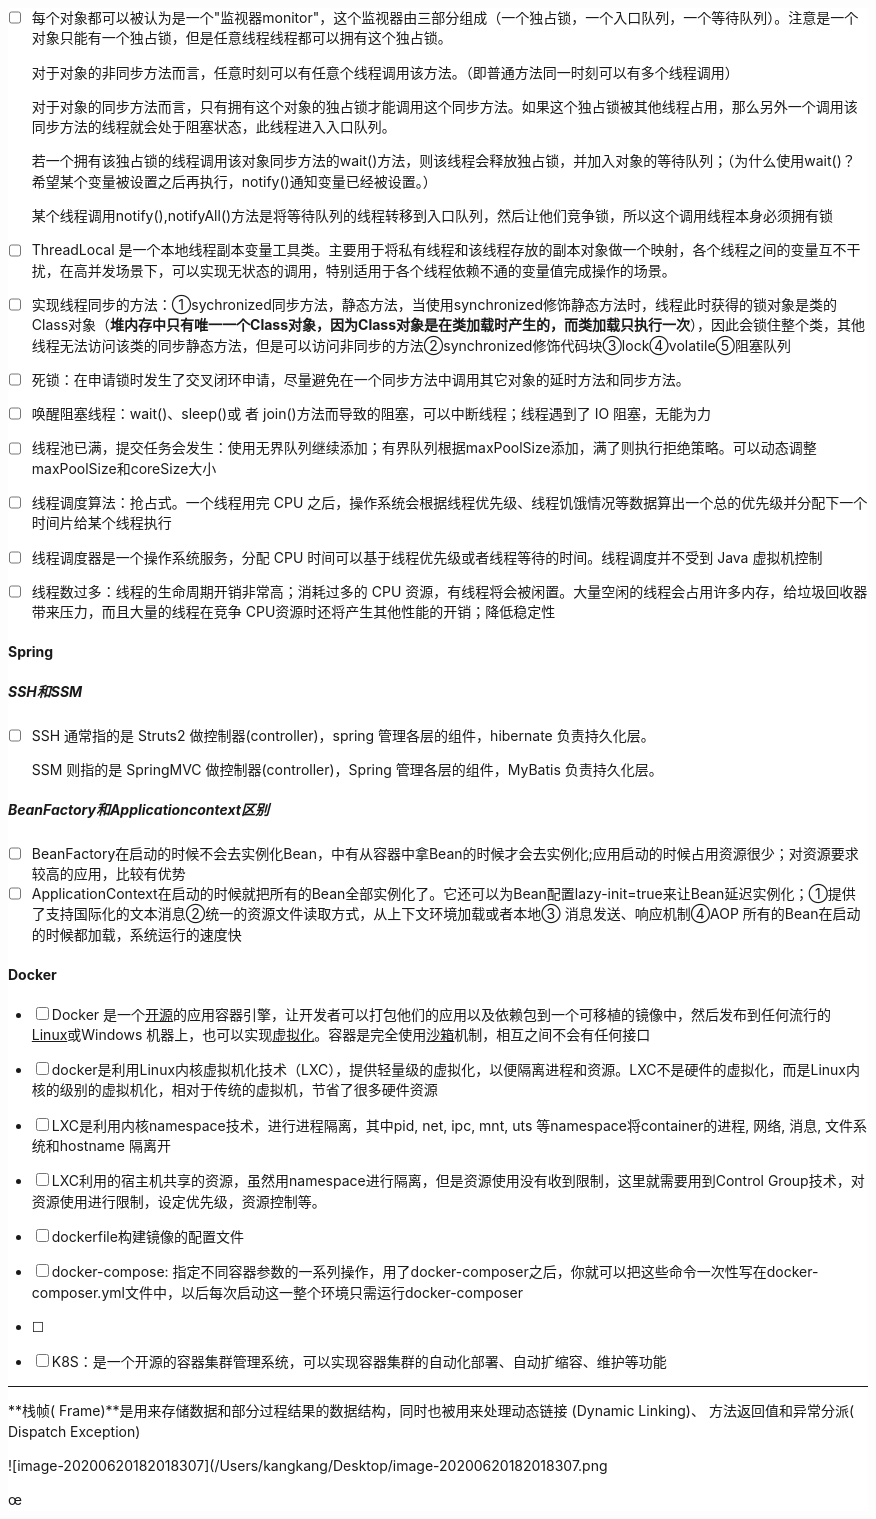 - [ ] 每个对象都可以被认为是一个"监视器monitor"，这个监视器由三部分组成（一个独占锁，一个入口队列，一个等待队列）。注意是一个对象只能有一个独占锁，但是任意线程线程都可以拥有这个独占锁。

  对于对象的非同步方法而言，任意时刻可以有任意个线程调用该方法。（即普通方法同一时刻可以有多个线程调用）

  对于对象的同步方法而言，只有拥有这个对象的独占锁才能调用这个同步方法。如果这个独占锁被其他线程占用，那么另外一个调用该同步方法的线程就会处于阻塞状态，此线程进入入口队列。

  若一个拥有该独占锁的线程调用该对象同步方法的wait()方法，则该线程会释放独占锁，并加入对象的等待队列；（为什么使用wait()？希望某个变量被设置之后再执行，notify()通知变量已经被设置。）

  某个线程调用notify(),notifyAll()方法是将等待队列的线程转移到入口队列，然后让他们竞争锁，所以这个调用线程本身必须拥有锁

- [ ] ThreadLocal 是一个本地线程副本变量工具类。主要用于将私有线程和该线程存放的副本对象做一个映射，各个线程之间的变量互不干扰，在高并发场景下，可以实现无状态的调用，特别适用于各个线程依赖不通的变量值完成操作的场景。

- [ ] 实现线程同步的方法：①sychronized同步方法，静态方法，当使用synchronized修饰静态方法时，线程此时获得的锁对象是类的Class对象（**堆内存中只有唯一一个Class对象，因为Class对象是在类加载时产生的，而类加载只执行一次**），因此会锁住整个类，其他线程无法访问该类的同步静态方法，但是可以访问非同步的方法②synchronized修饰代码块③lock④volatile⑤阻塞队列

- [ ] 死锁：在申请锁时发生了交叉闭环申请，尽量避免在一个同步方法中调用其它对象的延时方法和同步方法。

- [ ] 唤醒阻塞线程：wait()、sleep()或 者 join()方法而导致的阻塞，可以中断线程；线程遇到了 IO 阻塞，无能为力

- [ ] 线程池已满，提交任务会发生：使用无界队列继续添加；有界队列根据maxPoolSize添加，满了则执行拒绝策略。可以动态调整maxPoolSize和coreSize大小

- [ ] 线程调度算法：抢占式。一个线程用完 CPU 之后，操作系统会根据线程优先级、线程饥饿情况等数据算出一个总的优先级并分配下一个时间片给某个线程执行

- [ ] 线程调度器是一个操作系统服务，分配 CPU 时间可以基于线程优先级或者线程等待的时间。线程调度并不受到 Java 虚拟机控制

- [ ] 线程数过多：线程的生命周期开销非常高；消耗过多的 CPU 资源，有线程将会被闲置。大量空闲的线程会占用许多内存，给垃圾回收器带来压力，而且大量的线程在竞争 CPU资源时还将产生其他性能的开销；降低稳定性

#### Spring

##### SSH和SSM

- [ ] SSH 通常指的是 Struts2 做控制器(controller)，spring 管理各层的组件，hibernate 负责持久化层。

  SSM 则指的是 SpringMVC 做控制器(controller)，Spring 管理各层的组件，MyBatis 负责持久化层。

##### BeanFactory和Applicationcontext区别

- [ ] BeanFactory在启动的时候不会去实例化Bean，中有从容器中拿Bean的时候才会去实例化;应用启动的时候占用资源很少；对资源要求较高的应用，比较有优势
- [ ] ApplicationContext在启动的时候就把所有的Bean全部实例化了。它还可以为Bean配置lazy-init=true来让Bean延迟实例化；①提供了支持国际化的文本消息②统一的资源文件读取方式，从上下文环境加载或者本地③ 消息发送、响应机制④AOP 所有的Bean在启动的时候都加载，系统运行的速度快

#### Docker

- [ ] Docker 是一个[开源](https://baike.baidu.com/item/开源/246339)的应用容器引擎，让开发者可以打包他们的应用以及依赖包到一个可移植的镜像中，然后发布到任何流行的 [Linux](https://baike.baidu.com/item/Linux)或Windows 机器上，也可以实现[虚拟化](https://baike.baidu.com/item/虚拟化/547949)。容器是完全使用[沙箱](https://baike.baidu.com/item/沙箱/393318)机制，相互之间不会有任何接口

- [ ] docker是利用Linux内核虚拟机化技术（LXC），提供轻量级的虚拟化，以便隔离进程和资源。LXC不是硬件的虚拟化，而是Linux内核的级别的虚拟机化，相对于传统的虚拟机，节省了很多硬件资源
- [ ] LXC是利用内核namespace技术，进行进程隔离，其中pid, net, ipc, mnt, uts 等namespace将container的进程, 网络, 消息, 文件系统和hostname 隔离开
- [ ] LXC利用的宿主机共享的资源，虽然用namespace进行隔离，但是资源使用没有收到限制，这里就需要用到Control Group技术，对资源使用进行限制，设定优先级，资源控制等。
- [ ] dockerfile构建镜像的配置文件
- [ ] docker-compose: 指定不同容器参数的一系列操作，用了docker-composer之后，你就可以把这些命令一次性写在docker-composer.yml文件中，以后每次启动这一整个环境只需运行docker-composer
- [ ] 
- [ ] K8S：是一个开源的容器集群管理系统，可以实现容器集群的自动化部署、自动扩缩容、维护等功能

---
**栈帧( Frame)**是用来存储数据和部分过程结果的数据结构，同时也被用来处理动态链接 (Dynamic Linking)、 方法返回值和异常分派( Dispatch Exception)

![image-20200620182018307](/Users/kangkang/Desktop/image-20200620182018307.png

œ